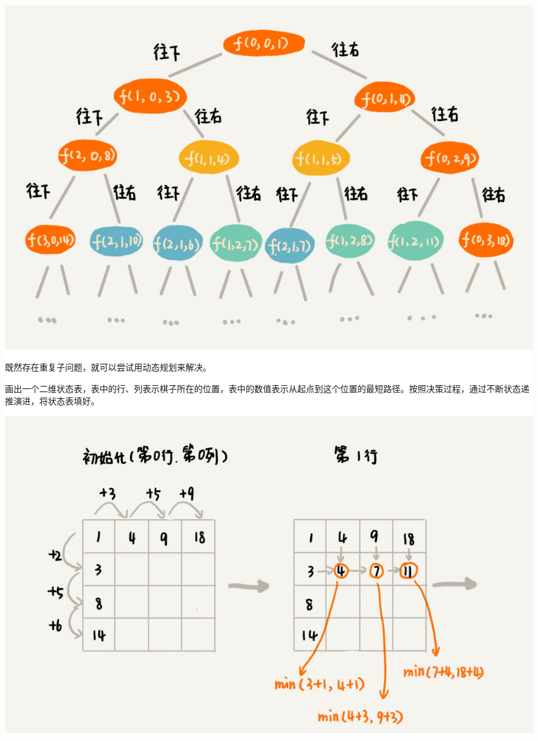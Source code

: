 ![image](/images/2c3ec820fa8f8cc7df838c0304b030e2.jpg)

既然存在重复子问题，就可以尝试用动态规划来解决。

画出一个二维状态表，表中的行、列表示棋子所在的位置，表中的数值表示从起点到这个位置的最短路径。按照决策过程，通过不断状态递推演进，将状态表填好。

![image](/images/b3f0de1c81533a0d24c43426eaf09aca.jpg)
